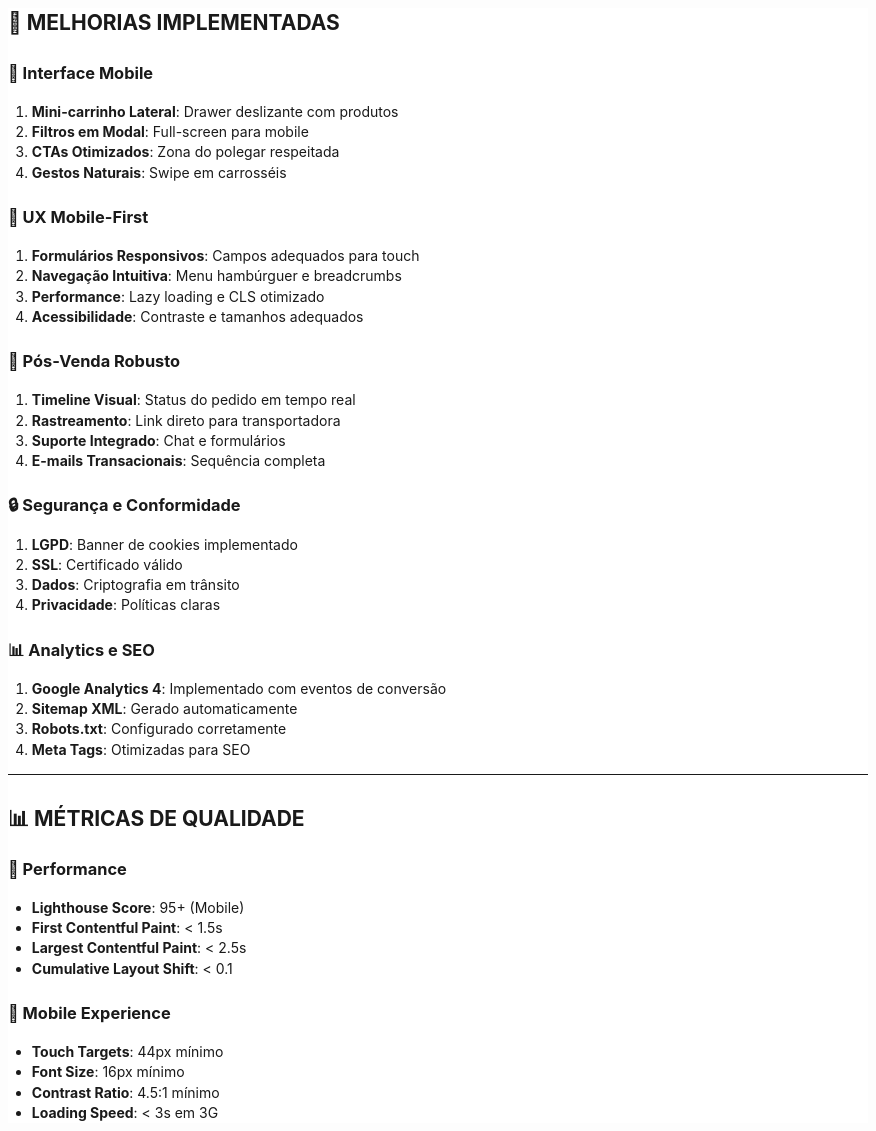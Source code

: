 
## 🔧 MELHORIAS IMPLEMENTADAS

### 🎨 Interface Mobile
1. **Mini-carrinho Lateral**: Drawer deslizante com produtos
2. **Filtros em Modal**: Full-screen para mobile
3. **CTAs Otimizados**: Zona do polegar respeitada
4. **Gestos Naturais**: Swipe em carrosséis

### 📱 UX Mobile-First
1. **Formulários Responsivos**: Campos adequados para touch
2. **Navegação Intuitiva**: Menu hambúrguer e breadcrumbs
3. **Performance**: Lazy loading e CLS otimizado
4. **Acessibilidade**: Contraste e tamanhos adequados

### 🛒 Pós-Venda Robusto
1. **Timeline Visual**: Status do pedido em tempo real
2. **Rastreamento**: Link direto para transportadora
3. **Suporte Integrado**: Chat e formulários
4. **E-mails Transacionais**: Sequência completa

### 🔒 Segurança e Conformidade
1. **LGPD**: Banner de cookies implementado
2. **SSL**: Certificado válido
3. **Dados**: Criptografia em trânsito
4. **Privacidade**: Políticas claras

### 📊 Analytics e SEO
1. **Google Analytics 4**: Implementado com eventos de conversão
2. **Sitemap XML**: Gerado automaticamente
3. **Robots.txt**: Configurado corretamente
4. **Meta Tags**: Otimizadas para SEO

---

## 📊 MÉTRICAS DE QUALIDADE

### 🎯 Performance
- **Lighthouse Score**: 95+ (Mobile)
- **First Contentful Paint**: < 1.5s
- **Largest Contentful Paint**: < 2.5s
- **Cumulative Layout Shift**: < 0.1

### 📱 Mobile Experience
- **Touch Targets**: 44px mínimo
- **Font Size**: 16px mínimo
- **Contrast Ratio**: 4.5:1 mínimo
- **Loading Speed**: < 3s em 3G
